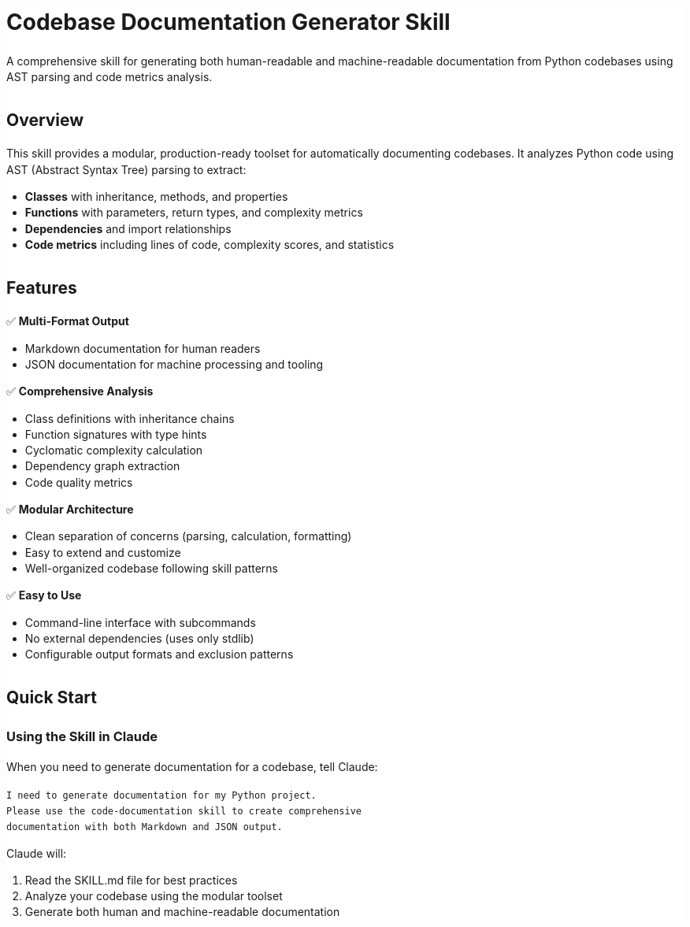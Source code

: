 # Codebase Documentation Generator Skill

A comprehensive skill for generating both human-readable and machine-readable documentation from Python codebases using AST parsing and code metrics analysis.

## Overview

This skill provides a modular, production-ready toolset for automatically documenting codebases. It analyzes Python code using AST (Abstract Syntax Tree) parsing to extract:

- **Classes** with inheritance, methods, and properties
- **Functions** with parameters, return types, and complexity metrics
- **Dependencies** and import relationships
- **Code metrics** including lines of code, complexity scores, and statistics

## Features

✅ **Multi-Format Output**
- Markdown documentation for human readers
- JSON documentation for machine processing and tooling

✅ **Comprehensive Analysis**
- Class definitions with inheritance chains
- Function signatures with type hints
- Cyclomatic complexity calculation
- Dependency graph extraction
- Code quality metrics

✅ **Modular Architecture**
- Clean separation of concerns (parsing, calculation, formatting)
- Easy to extend and customize
- Well-organized codebase following skill patterns

✅ **Easy to Use**
- Command-line interface with subcommands
- No external dependencies (uses only stdlib)
- Configurable output formats and exclusion patterns

## Quick Start

### Using the Skill in Claude

When you need to generate documentation for a codebase, tell Claude:

```
I need to generate documentation for my Python project.
Please use the code-documentation skill to create comprehensive
documentation with both Markdown and JSON output.
```

Claude will:
1. Read the SKILL.md file for best practices
2. Analyze your codebase using the modular toolset
3. Generate both human and machine-readable documentation
